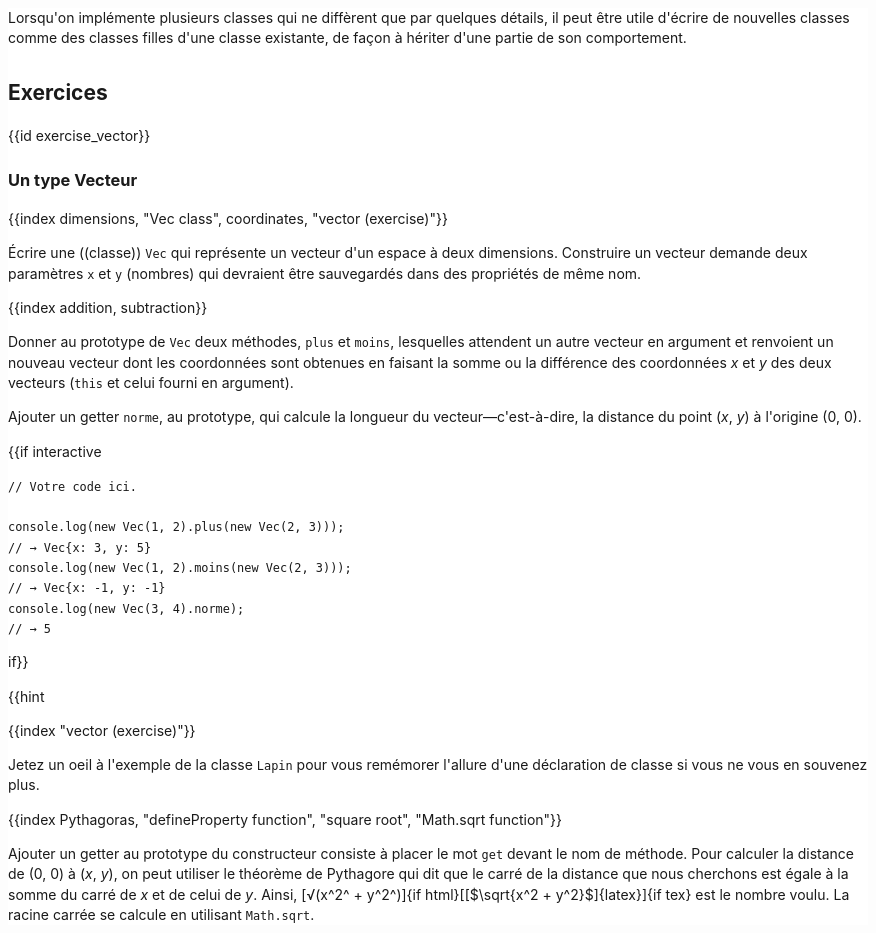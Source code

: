 Lorsqu'on implémente plusieurs classes qui ne diffèrent que par
quelques détails, il peut être utile d'écrire de nouvelles classes
comme des classes filles d'une classe existante, de façon à hériter
d'une partie de son comportement.

## Exercices

{{id exercise_vector}}

### Un type Vecteur

{{index dimensions, "Vec class", coordinates, "vector (exercise)"}}

Écrire une ((classe)) `Vec` qui représente un vecteur d'un espace à deux dimensions.
Construire un vecteur demande deux paramètres `x` et `y` (nombres) qui devraient
être sauvegardés dans des propriétés de même nom.

{{index addition, subtraction}}

Donner au prototype de `Vec` deux méthodes, `plus` et `moins`, lesquelles
attendent un autre vecteur en argument et renvoient un nouveau vecteur dont
les coordonnées sont obtenues en faisant la somme ou la différence
des coordonnées _x_ et _y_ des deux vecteurs (`this` et celui fourni en argument).

Ajouter un getter `norme`, au prototype, qui calcule la longueur
du vecteur—c'est-à-dire, la distance du point (_x_, _y_) à l'origine (0, 0). 

{{if interactive

```{test: no}
// Votre code ici.

console.log(new Vec(1, 2).plus(new Vec(2, 3)));
// → Vec{x: 3, y: 5}
console.log(new Vec(1, 2).moins(new Vec(2, 3)));
// → Vec{x: -1, y: -1}
console.log(new Vec(3, 4).norme);
// → 5
```
if}}

{{hint

{{index "vector (exercise)"}}

Jetez un oeil à l'exemple de la classe `Lapin` pour vous remémorer
l'allure d'une déclaration de classe si vous ne vous en souvenez plus.

{{index Pythagoras, "defineProperty function", "square root", "Math.sqrt function"}}

Ajouter un getter au prototype du constructeur consiste à placer le mot `get` devant
le nom de méthode. Pour calculer la distance de (0, 0) à (_x_, _y_), on peut
utiliser le théorème de Pythagore qui dit que le carré de la distance
que nous cherchons est égale à la somme du carré de _x_ et de celui de _y_.
Ainsi, [√(x^2^ + y^2^)]{if html}[[$\sqrt{x^2 + y^2}$]{latex}]{if tex}
est le nombre voulu. La racine carrée se calcule en utilisant `Math.sqrt`.
